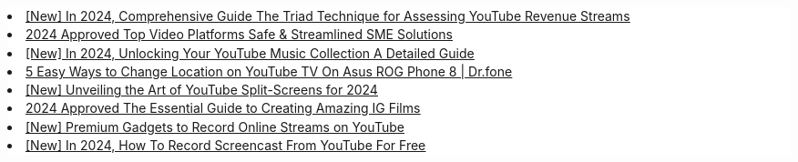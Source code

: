 <li><a href="https://youtube-docs.techidaily.com/n-2024-comprehensive-guide-the-triad-technique-for-assessing-youtube-revenue-streams/"><u>[New] In 2024, Comprehensive Guide  The Triad Technique for Assessing YouTube Revenue Streams</u></a></li>
<li><a href="https://digital-screen-recording.techidaily.com/2024-approved-top-video-platforms-safe-and-streamlined-sme-solutions/"><u>2024 Approved  Top Video Platforms  Safe & Streamlined SME Solutions</u></a></li>
<li><a href="https://youtube-docs.techidaily.com/n-2024-unlocking-your-youtube-music-collection-a-detailed-guide/"><u>[New] In 2024, Unlocking Your YouTube Music Collection  A Detailed Guide</u></a></li>
<li><a href="https://location-fake.techidaily.com/5-easy-ways-to-change-location-on-youtube-tv-on-asus-rog-phone-8-drfone-by-drfone-virtual-android/"><u>5 Easy Ways to Change Location on YouTube TV On Asus ROG Phone 8 | Dr.fone</u></a></li>
<li><a href="https://youtube-docs.techidaily.com/nveiling-the-art-of-youtube-split-screens-for-2024/"><u>[New] Unveiling the Art of YouTube Split-Screens for 2024</u></a></li>
<li><a href="https://instagram-clips.techidaily.com/2024-approved-the-essential-guide-to-creating-amazing-ig-films/"><u>2024 Approved  The Essential Guide to Creating Amazing IG Films</u></a></li>
<li><a href="https://youtube-docs.techidaily.com/remium-gadgets-to-record-online-streams-on-youtube/"><u>[New] Premium Gadgets to Record Online Streams on YouTube</u></a></li>
<li><a href="https://youtube-docs.techidaily.com/n-2024-how-to-record-screencast-from-youtube-for-free/"><u>[New] In 2024, How To Record Screencast From YouTube For Free</u></a></li>
</ul></div>
